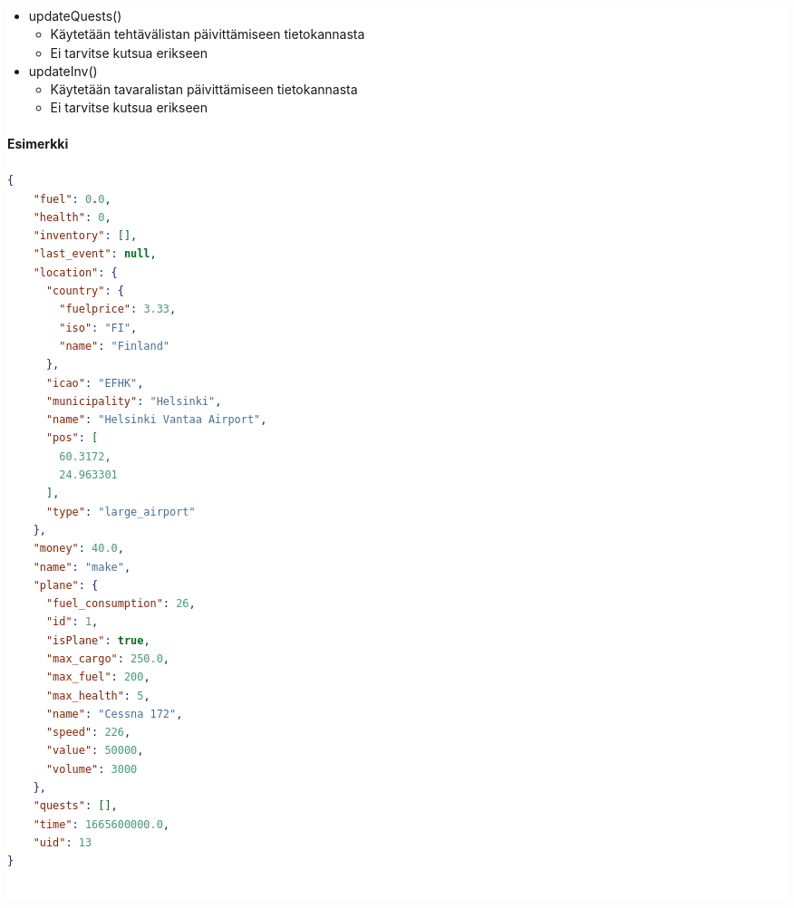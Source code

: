 - updateQuests()
  - Käytetään tehtävälistan päivittämiseen tietokannasta
  - Ei tarvitse kutsua erikseen
- updateInv()
  - Käytetään tavaralistan päivittämiseen tietokannasta
  - Ei tarvitse kutsua erikseen

#### Esimerkki

```json
{
    "fuel": 0.0,
    "health": 0,
    "inventory": [],
    "last_event": null,
    "location": {
      "country": {
        "fuelprice": 3.33,
        "iso": "FI",
        "name": "Finland"
      },
      "icao": "EFHK",
      "municipality": "Helsinki",
      "name": "Helsinki Vantaa Airport",
      "pos": [
        60.3172,
        24.963301
      ],
      "type": "large_airport"
    },
    "money": 40.0,
    "name": "make",
    "plane": {
      "fuel_consumption": 26,
      "id": 1,
      "isPlane": true,
      "max_cargo": 250.0,
      "max_fuel": 200,
      "max_health": 5,
      "name": "Cessna 172",
      "speed": 226,
      "value": 50000,
      "volume": 3000
    },
    "quests": [],
    "time": 1665600000.0,
    "uid": 13
}
```

<br>

